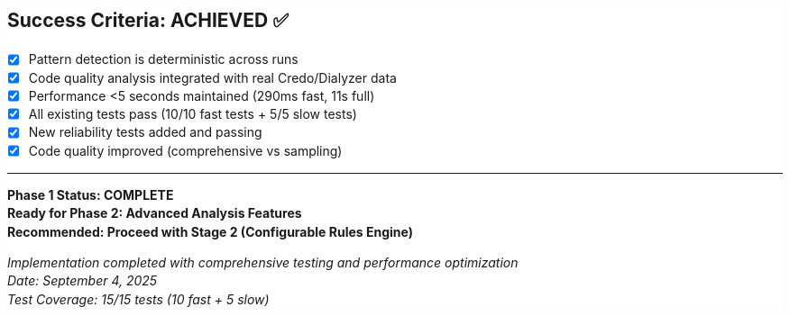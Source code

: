 ## Success Criteria: ACHIEVED ✅

- [x] Pattern detection is deterministic across runs
- [x] Code quality analysis integrated with real Credo/Dialyzer data
- [x] Performance <5 seconds maintained (290ms fast, 11s full)
- [x] All existing tests pass (10/10 fast tests + 5/5 slow tests)
- [x] New reliability tests added and passing
- [x] Code quality improved (comprehensive vs sampling)

---

**Phase 1 Status: COMPLETE**  
**Ready for Phase 2: Advanced Analysis Features**  
**Recommended: Proceed with Stage 2 (Configurable Rules Engine)**

_Implementation completed with comprehensive testing and performance optimization_  
_Date: September 4, 2025_  
_Test Coverage: 15/15 tests (10 fast + 5 slow)_
